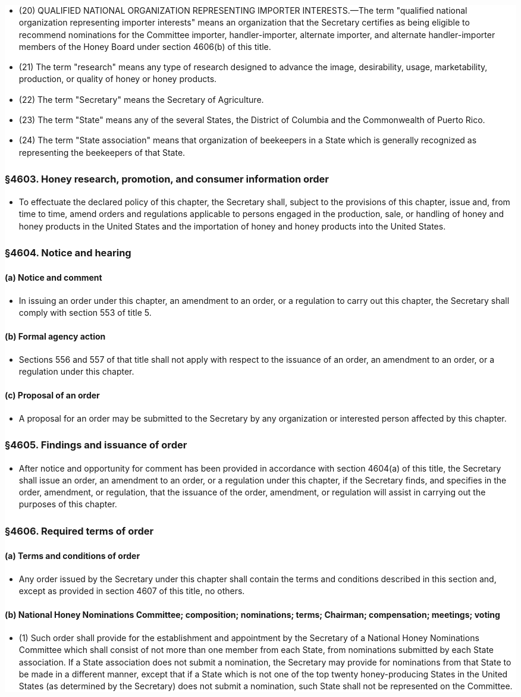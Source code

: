   * (20) QUALIFIED NATIONAL ORGANIZATION REPRESENTING IMPORTER INTERESTS.—The term "qualified national organization representing importer interests" means an organization that the Secretary certifies as being eligible to recommend nominations for the Committee importer, handler-importer, alternate importer, and alternate handler-importer members of the Honey Board under section 4606(b) of this title.

  * (21) The term "research" means any type of research designed to advance the image, desirability, usage, marketability, production, or quality of honey or honey products.

  * (22) The term "Secretary" means the Secretary of Agriculture.

  * (23) The term "State" means any of the several States, the District of Columbia and the Commonwealth of Puerto Rico.

  * (24) The term "State association" means that organization of beekeepers in a State which is generally recognized as representing the beekeepers of that State.

### §4603. Honey research, promotion, and consumer information order
* To effectuate the declared policy of this chapter, the Secretary shall, subject to the provisions of this chapter, issue and, from time to time, amend orders and regulations applicable to persons engaged in the production, sale, or handling of honey and honey products in the United States and the importation of honey and honey products into the United States.

### §4604. Notice and hearing
#### (a) Notice and comment
* In issuing an order under this chapter, an amendment to an order, or a regulation to carry out this chapter, the Secretary shall comply with section 553 of title 5.

#### (b) Formal agency action
* Sections 556 and 557 of that title shall not apply with respect to the issuance of an order, an amendment to an order, or a regulation under this chapter.

#### (c) Proposal of an order
* A proposal for an order may be submitted to the Secretary by any organization or interested person affected by this chapter.

### §4605. Findings and issuance of order
* After notice and opportunity for comment has been provided in accordance with section 4604(a) of this title, the Secretary shall issue an order, an amendment to an order, or a regulation under this chapter, if the Secretary finds, and specifies in the order, amendment, or regulation, that the issuance of the order, amendment, or regulation will assist in carrying out the purposes of this chapter.

### §4606. Required terms of order
#### (a) Terms and conditions of order
* Any order issued by the Secretary under this chapter shall contain the terms and conditions described in this section and, except as provided in section 4607 of this title, no others.

#### (b) National Honey Nominations Committee; composition; nominations; terms; Chairman; compensation; meetings; voting
* (1) Such order shall provide for the establishment and appointment by the Secretary of a National Honey Nominations Committee which shall consist of not more than one member from each State, from nominations submitted by each State association. If a State association does not submit a nomination, the Secretary may provide for nominations from that State to be made in a different manner, except that if a State which is not one of the top twenty honey-producing States in the United States (as determined by the Secretary) does not submit a nomination, such State shall not be represented on the Committee.
